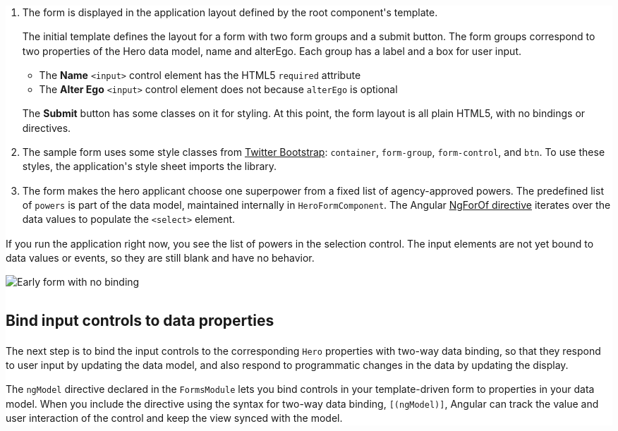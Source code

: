    <code-example header="src/app/app.module.ts" language="typescript" path="forms/src/app/app.module.ts"></code-example>

1. The form is displayed in the application layout defined by the root component's template.

   <code-example header="src/app/app.component.html" language="html" path="forms/src/app/app.component.html"></code-example>

   The initial template defines the layout for a form with two form groups and a submit button.
   The form groups correspond to two properties of the Hero data model, name and alterEgo.
   Each group has a label and a box for user input.

   * The **Name** `<input>` control element has the HTML5 `required` attribute
   * The **Alter Ego** `<input>` control element does not because `alterEgo` is optional

   The **Submit** button has some classes on it for styling.
   At this point, the form  layout is all plain HTML5, with no bindings or directives.

1. The sample form uses some style classes from [Twitter Bootstrap](https://getbootstrap.com/css): `container`, `form-group`, `form-control`, and `btn`.
   To use these styles, the application's style sheet imports the library.

   <code-example header="src/styles.css" path="forms/src/styles.1.css"></code-example>

1. The form makes the hero applicant choose one superpower from a fixed list of agency-approved powers.
   The predefined list of `powers` is part of the data model, maintained internally in `HeroFormComponent`.
   The Angular [NgForOf directive](api/common/NgForOf "API reference") iterates over the data values to populate the `<select>` element.

   <code-example header="src/app/hero-form/hero-form.component.html (powers)" path="forms/src/app/hero-form/hero-form.component.html" region="powers"></code-example>

If you run the application right now, you see the list of powers in the selection control.
The input elements are not yet bound to data values or events, so they are still blank and have no behavior.

<div class="lightbox">

<img alt="Early form with no binding" src="generated/images/guide/forms/hero-form-3.png">

</div>

<a id="ngModel"></a>

## Bind input controls to data properties

The next step is to bind the input controls to the corresponding `Hero` properties with two-way data binding, so that they respond to user input by updating the data model, and also respond to programmatic changes in the data by updating the display.

The `ngModel` directive declared in the `FormsModule` lets you bind controls in your template-driven form to properties in your data model.
When you include the directive using the  syntax for two-way data binding, `[(ngModel)]`, Angular can track the value and user interaction of the control and keep the view synced with the model.
